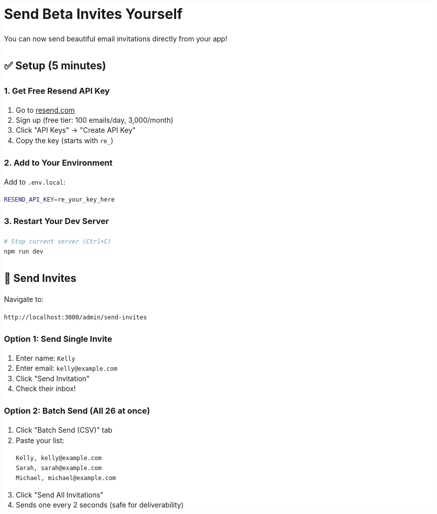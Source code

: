 # Send Beta Invites Yourself

You can now send beautiful email invitations directly from your app!

## ✅ Setup (5 minutes)

### 1. Get Free Resend API Key

1. Go to [resend.com](https://resend.com)
2. Sign up (free tier: 100 emails/day, 3,000/month)
3. Click "API Keys" → "Create API Key"
4. Copy the key (starts with `re_`)

### 2. Add to Your Environment

Add to `.env.local`:

```bash
RESEND_API_KEY=re_your_key_here
```

### 3. Restart Your Dev Server

```bash
# Stop current server (Ctrl+C)
npm run dev
```

## 🚀 Send Invites

Navigate to:
```
http://localhost:3000/admin/send-invites
```

### Option 1: Send Single Invite

1. Enter name: `Kelly`
2. Enter email: `kelly@example.com`
3. Click "Send Invitation"
4. Check their inbox!

### Option 2: Batch Send (All 26 at once)

1. Click "Batch Send (CSV)" tab
2. Paste your list:
   ```
   Kelly, kelly@example.com
   Sarah, sarah@example.com
   Michael, michael@example.com
   ```
3. Click "Send All Invitations"
4. Sends one every 2 seconds (safe for deliverability)
